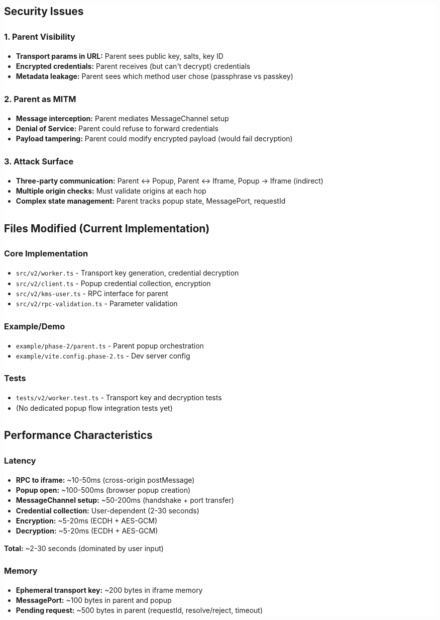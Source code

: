 ## Security Issues

### 1. Parent Visibility
- **Transport params in URL:** Parent sees public key, salts, key ID
- **Encrypted credentials:** Parent receives (but can't decrypt) credentials
- **Metadata leakage:** Parent sees which method user chose (passphrase vs passkey)

### 2. Parent as MITM
- **Message interception:** Parent mediates MessageChannel setup
- **Denial of Service:** Parent could refuse to forward credentials
- **Payload tampering:** Parent could modify encrypted payload (would fail decryption)

### 3. Attack Surface
- **Three-party communication:** Parent ↔ Popup, Parent ↔ Iframe, Popup → Iframe (indirect)
- **Multiple origin checks:** Must validate origins at each hop
- **Complex state management:** Parent tracks popup state, MessagePort, requestId

## Files Modified (Current Implementation)

### Core Implementation
- `src/v2/worker.ts` - Transport key generation, credential decryption
- `src/v2/client.ts` - Popup credential collection, encryption
- `src/v2/kms-user.ts` - RPC interface for parent
- `src/v2/rpc-validation.ts` - Parameter validation

### Example/Demo
- `example/phase-2/parent.ts` - Parent popup orchestration
- `example/vite.config.phase-2.ts` - Dev server config

### Tests
- `tests/v2/worker.test.ts` - Transport key and decryption tests
- (No dedicated popup flow integration tests yet)

## Performance Characteristics

### Latency
- **RPC to iframe:** ~10-50ms (cross-origin postMessage)
- **Popup open:** ~100-500ms (browser popup creation)
- **MessageChannel setup:** ~50-200ms (handshake + port transfer)
- **Credential collection:** User-dependent (2-30 seconds)
- **Encryption:** ~5-20ms (ECDH + AES-GCM)
- **Decryption:** ~5-20ms (ECDH + AES-GCM)

**Total:** ~2-30 seconds (dominated by user input)

### Memory
- **Ephemeral transport key:** ~200 bytes in iframe memory
- **MessagePort:** ~100 bytes in parent and popup
- **Pending request:** ~500 bytes in parent (requestId, resolve/reject, timeout)
